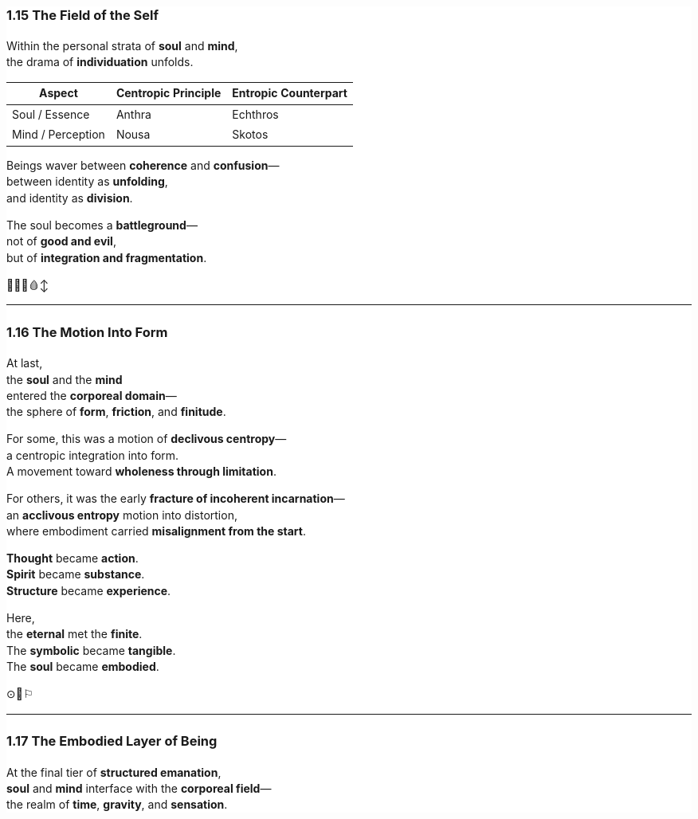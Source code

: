 ### 1.15 **The Field of the Self**

Within the personal strata of **soul** and **mind**,  
the drama of **individuation** unfolds.  

| **Aspect**          | **Centropic Principle** | **Entropic Counterpart** |
|---------------------|-------------------------|--------------------------|
| Soul / Essence      | Anthra                  | Echthros                 |
| Mind / Perception   | Nousa                   | Skotos                   |

Beings waver between **coherence** and **confusion**—  
between identity as **unfolding**,  
and identity as **division**.  

The soul becomes a **battleground**—  
not of **good and evil**,  
but of **integration and fragmentation**.  

🧍🧩🦂🩸↕️

---

### 1.16 **The Motion Into Form**

At last,  
the **soul** and the **mind**  
entered the **corporeal domain**—  
the sphere of **form**, **friction**, and **finitude**.  

For some, this was a motion of **declivous centropy**—  
a centropic integration into form.  
A movement toward **wholeness through limitation**.  

For others, it was the early **fracture of incoherent incarnation**—  
an **acclivous entropy** motion into distortion,  
where embodiment carried **misalignment from the start**.  

**Thought** became **action**.  
**Spirit** became **substance**.  
**Structure** became **experience**.  

Here,  
the **eternal** met the **finite**.  
The **symbolic** became **tangible**.  
The **soul** became **embodied**.  

⊙🧭⚐

---

### 1.17 **The Embodied Layer of Being**

At the final tier of **structured emanation**,  
**soul** and **mind** interface with the **corporeal field**—  
the realm of **time**, **gravity**, and **sensation**.  
